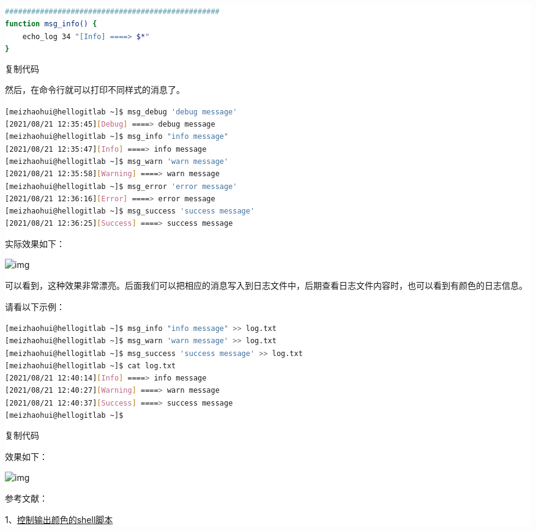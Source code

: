 ```sh
#################################################
function msg_info() {
    echo_log 34 "[Info] ====> $*"
}
```

复制代码

然后，在命令行就可以打印不同样式的消息了。

```sh
[meizhaohui@hellogitlab ~]$ msg_debug 'debug message'
[2021/08/21 12:35:45][Debug] ====> debug message
[meizhaohui@hellogitlab ~]$ msg_info "info message"
[2021/08/21 12:35:47][Info] ====> info message
[meizhaohui@hellogitlab ~]$ msg_warn 'warn message'
[2021/08/21 12:35:58][Warning] ====> warn message
[meizhaohui@hellogitlab ~]$ msg_error 'error message'
[2021/08/21 12:36:16][Error] ====> error message
[meizhaohui@hellogitlab ~]$ msg_success 'success message'
[2021/08/21 12:36:25][Success] ====> success message
```

实际效果如下：

![img](https://meizhaohui.gitee.io/imagebed/img/20210821123847.png)

可以看到，这种效果非常漂亮。后面我们可以把相应的消息写入到日志文件中，后期查看日志文件内容时，也可以看到有颜色的日志信息。

请看以下示例：

```sh
[meizhaohui@hellogitlab ~]$ msg_info "info message" >> log.txt
[meizhaohui@hellogitlab ~]$ msg_warn 'warn message' >> log.txt
[meizhaohui@hellogitlab ~]$ msg_success 'success message' >> log.txt
[meizhaohui@hellogitlab ~]$ cat log.txt
[2021/08/21 12:40:14][Info] ====> info message
[2021/08/21 12:40:27][Warning] ====> warn message
[2021/08/21 12:40:37][Success] ====> success message
[meizhaohui@hellogitlab ~]$
```

复制代码

效果如下：

![img](https://meizhaohui.gitee.io/imagebed/img/20210821124157.png)

参考文献：

1、[控制输出颜色的shell脚本](http://www.jb51.net/article/90436.htm)